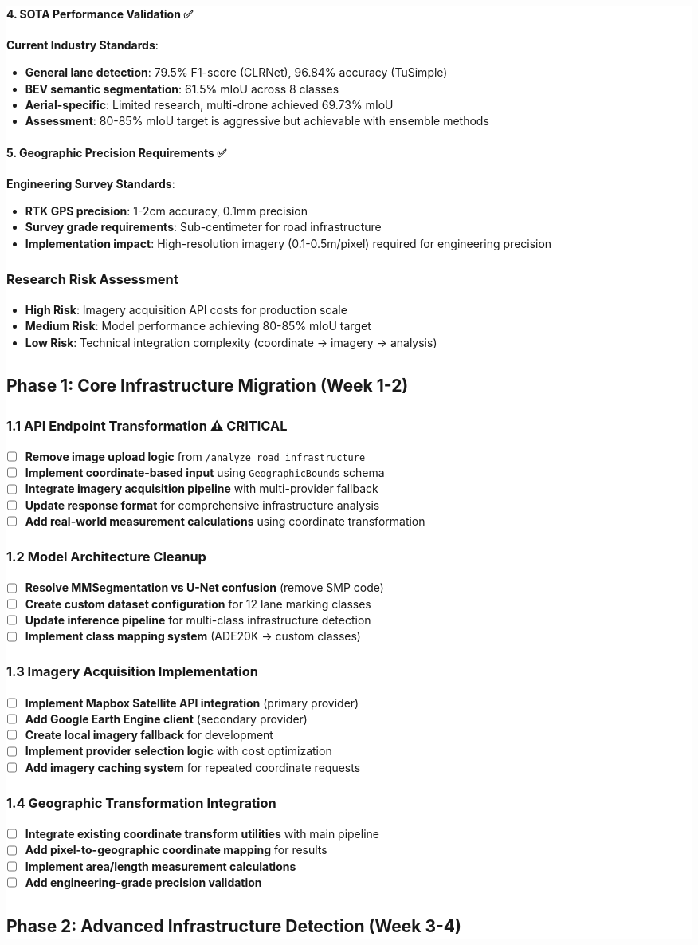 #### 4. SOTA Performance Validation ✅
**Current Industry Standards**:
- **General lane detection**: 79.5% F1-score (CLRNet), 96.84% accuracy (TuSimple)
- **BEV semantic segmentation**: 61.5% mIoU across 8 classes
- **Aerial-specific**: Limited research, multi-drone achieved 69.73% mIoU
- **Assessment**: 80-85% mIoU target is aggressive but achievable with ensemble methods

#### 5. Geographic Precision Requirements ✅
**Engineering Survey Standards**:
- **RTK GPS precision**: 1-2cm accuracy, 0.1mm precision
- **Survey grade requirements**: Sub-centimeter for road infrastructure
- **Implementation impact**: High-resolution imagery (0.1-0.5m/pixel) required for engineering precision

### Research Risk Assessment
- **High Risk**: Imagery acquisition API costs for production scale
- **Medium Risk**: Model performance achieving 80-85% mIoU target
- **Low Risk**: Technical integration complexity (coordinate → imagery → analysis)

## Phase 1: Core Infrastructure Migration (Week 1-2)

### 1.1 API Endpoint Transformation ⚠️ **CRITICAL**
- [ ] **Remove image upload logic** from `/analyze_road_infrastructure`
- [ ] **Implement coordinate-based input** using `GeographicBounds` schema
- [ ] **Integrate imagery acquisition pipeline** with multi-provider fallback
- [ ] **Update response format** for comprehensive infrastructure analysis
- [ ] **Add real-world measurement calculations** using coordinate transformation

### 1.2 Model Architecture Cleanup
- [ ] **Resolve MMSegmentation vs U-Net confusion** (remove SMP code)
- [ ] **Create custom dataset configuration** for 12 lane marking classes
- [ ] **Update inference pipeline** for multi-class infrastructure detection
- [ ] **Implement class mapping system** (ADE20K → custom classes)

### 1.3 Imagery Acquisition Implementation
- [ ] **Implement Mapbox Satellite API integration** (primary provider)
- [ ] **Add Google Earth Engine client** (secondary provider) 
- [ ] **Create local imagery fallback** for development
- [ ] **Implement provider selection logic** with cost optimization
- [ ] **Add imagery caching system** for repeated coordinate requests

### 1.4 Geographic Transformation Integration
- [ ] **Integrate existing coordinate transform utilities** with main pipeline
- [ ] **Add pixel-to-geographic coordinate mapping** for results
- [ ] **Implement area/length measurement calculations**
- [ ] **Add engineering-grade precision validation**

## Phase 2: Advanced Infrastructure Detection (Week 3-4)

